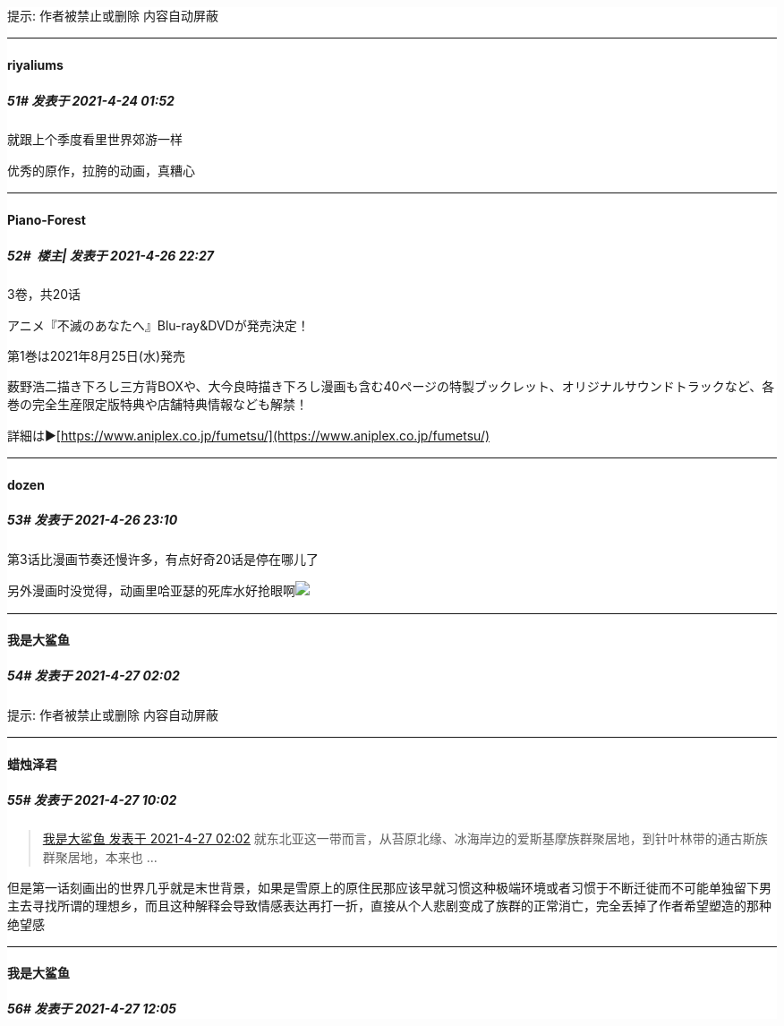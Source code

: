 提示: 作者被禁止或删除 内容自动屏蔽

*****

####  riyaliums  
##### 51#       发表于 2021-4-24 01:52

就跟上个季度看里世界郊游一样

优秀的原作，拉胯的动画，真糟心

*****

####  Piano-Forest  
##### 52#         楼主| 发表于 2021-4-26 22:27

3卷，共20话

アニメ『不滅のあなたへ』Blu-ray&amp;DVDが発売決定！

第1巻は2021年8月25日(水)発売

薮野浩二描き下ろし三方背BOXや、大今良時描き下ろし漫画も含む40ページの特製ブックレット、オリジナルサウンドトラックなど、各巻の完全生産限定版特典や店舗特典情報なども解禁！

詳細は▶️[https://www.aniplex.co.jp/fumetsu/](https://www.aniplex.co.jp/fumetsu/)

*****

####  dozen  
##### 53#       发表于 2021-4-26 23:10

第3话比漫画节奏还慢许多，有点好奇20话是停在哪儿了

另外漫画时没觉得，动画里哈亚瑟的死库水好抢眼啊<img src="https://static.stage1st.com/image/smiley/face2017/068.png" referrerpolicy="no-referrer">

*****

####  我是大鲨鱼  
##### 54#       发表于 2021-4-27 02:02

提示: 作者被禁止或删除 内容自动屏蔽

*****

####  蜡烛泽君  
##### 55#       发表于 2021-4-27 10:02

<blockquote><a href="httphttps://stage1st.com/2b/forum.php?mod=redirect&amp;goto=findpost&amp;pid=51073287&amp;ptid=1998418" target="_blank">我是大鲨鱼 发表于 2021-4-27 02:02</a>
就东北亚这一带而言，从苔原北缘、冰海岸边的爱斯基摩族群聚居地，到针叶林带的通古斯族群聚居地，本来也 ...</blockquote>
但是第一话刻画出的世界几乎就是末世背景，如果是雪原上的原住民那应该早就习惯这种极端环境或者习惯于不断迁徙而不可能单独留下男主去寻找所谓的理想乡，而且这种解释会导致情感表达再打一折，直接从个人悲剧变成了族群的正常消亡，完全丢掉了作者希望塑造的那种绝望感

*****

####  我是大鲨鱼  
##### 56#       发表于 2021-4-27 12:05
